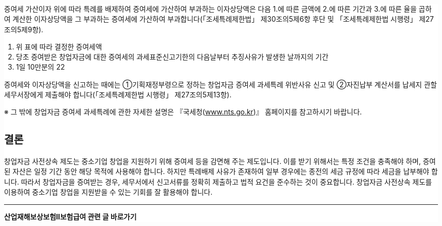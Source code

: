 증여세 가산이자
위에 따라 특례를 배제하여 증여세에 가산하여 부과하는 이자상당액은 다음 1.에 따른 금액에 2.에 따른 기간과 3.에 따른 율을 곱하여 계산한 이자상당액을 그 부과하는 증여세에 가산하여 부과합니다(「조세특례제한법」 제30조의5제6항 후단 및 「조세특례제한법 시행령」 제27조의5제9항).
1. 위 표에 따라 결정한 증여세액
2. 당초 증여받은 창업자금에 대한 증여세의 과세표준신고기한의 다음날부터 추징사유가 발생한 날까지의 기간
3. 1일 10만분의 22

증여세와 이자상당액을 신고하는 때에는 ①기획재정부령으로 정하는 창업자금 증여세 과세특례 위반사유 신고 및 ②자진납부 계산서를 납세지 관할 세무서장에게 제출해야 합니다(「조세특례제한법 시행령」 제27조의5제13항).

※ 그 밖에 창업자금 증여세 과세특례에 관한 자세한 설명은 『국세청(www.nts.go.kr)』 홈페이지를 참고하시기 바랍니다.

## 결론
창업자금 사전상속 제도는 중소기업 창업을 지원하기 위해 증여세 등을 감면해 주는 제도입니다. 이를 받기 위해서는 특정 조건을 충족해야 하며, 증여된 자산은 일정 기간 동안 해당 목적에 사용해야 합니다. 하지만 특례배제 사유가 존재하여 일부 경우에는 종전의 세금 규정에 따라 세금을 납부해야 합니다. 따라서 창업자금을 증여받는 경우, 세무서에서 신고서류를 정확히 제출하고 법적 요건을 준수하는 것이 중요합니다. 창업자금 사전상속 제도를 이용하여 중소기업 창업을 지원받을 수 있는 기회를 잘 활용해야 합니다.

<hr class="wp-block-separator has-alpha-channel-opacity"/>



<div class="wp-block-group has-base-background-color has-background">
<p class="has-text-align-center has-large-font-size"><strong>산업재해보상보험Ⅱ보험급여 관련 글 바로가기</strong></p>



</div>
